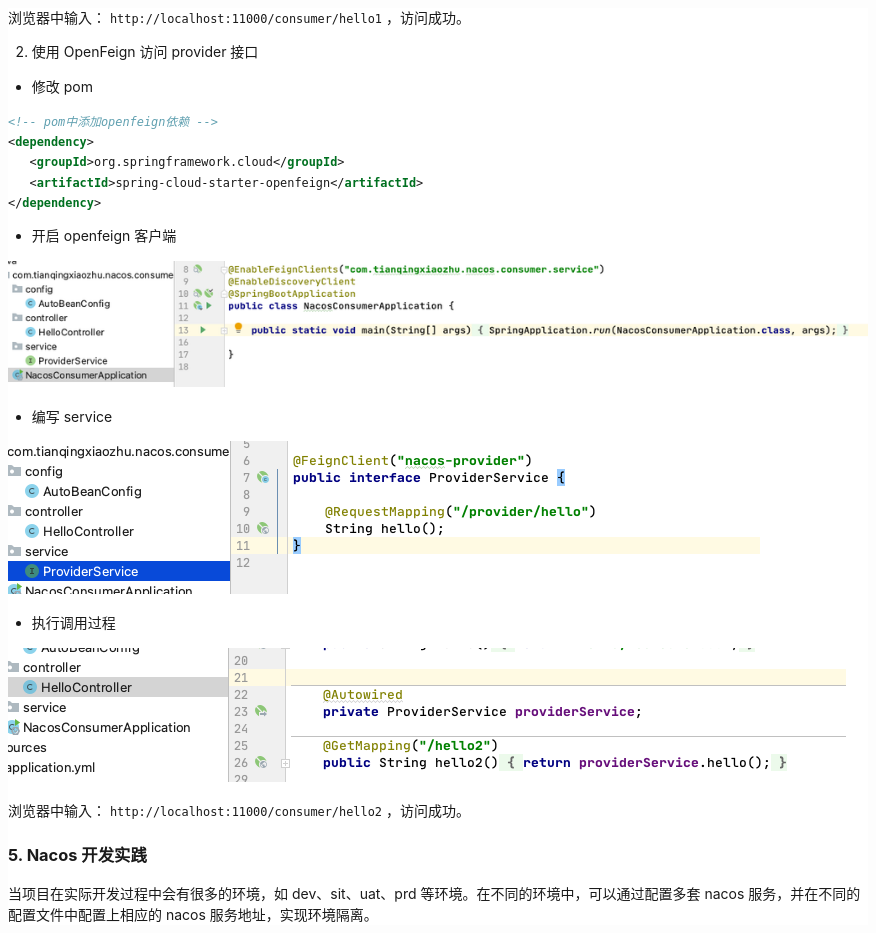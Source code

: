 浏览器中输入： `http://localhost:11000/consumer/hello1` ，访问成功。

2. 使用 OpenFeign 访问 provider 接口

- 修改 pom

```xml
<!-- pom中添加openfeign依赖 -->
<dependency>
   <groupId>org.springframework.cloud</groupId>
   <artifactId>spring-cloud-starter-openfeign</artifactId>
</dependency>

```

- 开启 openfeign 客户端

![](./ch03-nacos-register/image/1699933267924.png)

- 编写 service

![](./ch03-nacos-register/image/1699933268008.png)

- 执行调用过程

![](./ch03-nacos-register/image/1699933268105.png)

浏览器中输入： `http://localhost:11000/consumer/hello2` ，访问成功。

### 5. Nacos 开发实践

当项目在实际开发过程中会有很多的环境，如 dev、sit、uat、prd 等环境。在不同的环境中，可以通过配置多套 nacos 服务，并在不同的配置文件中配置上相应的 nacos 服务地址，实现环境隔离。
